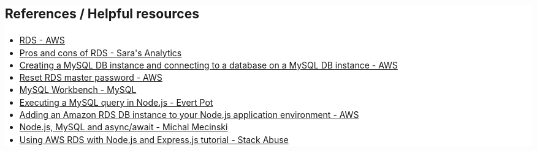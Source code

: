 ## References / Helpful resources
- [RDS - AWS](https://aws.amazon.com/rds/)
- [Pros and cons of RDS - Sara's Analytics](https://sarasanalytics.com/blog/amazon-rds-pros-and-cons)
- [Creating a MySQL DB instance and connecting to a database on a MySQL DB instance - AWS](https://docs.aws.amazon.com/AmazonRDS/latest/UserGuide/CHAP_GettingStarted.CreatingConnecting.MySQL.html)
- [Reset RDS master password - AWS](https://aws.amazon.com/premiumsupport/knowledge-center/reset-master-user-password-rds/) 
- [MySQL Workbench - MySQL](https://www.mysql.com/products/workbench/)
- [Executing a MySQL query in Node.js - Evert Pot](https://evertpot.com/executing-a-mysql-query-in-nodejs/)
- [Adding an Amazon RDS DB instance to your Node.js application environment - AWS](https://docs.aws.amazon.com/elasticbeanstalk/latest/dg/create-deploy-nodejs.rds.html)
- [Node.js, MySQL and async/await - Michal Mecinski](https://codeburst.io/node-js-mysql-and-async-await-6fb25b01b628)
- [Using AWS RDS with Node.js and Express.js tutorial - Stack Abuse](https://stackabuse.com/using-aws-rds-with-node-js-and-express-js/)